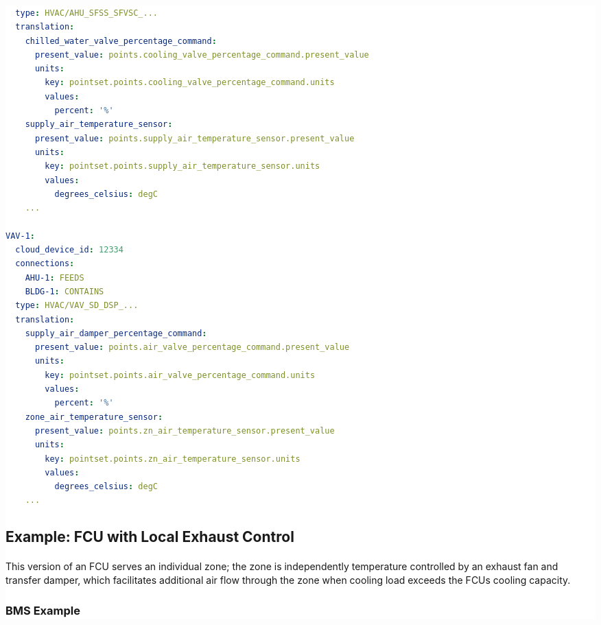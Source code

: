 ```yaml
  type: HVAC/AHU_SFSS_SFVSC_...
  translation:
    chilled_water_valve_percentage_command:
      present_value: points.cooling_valve_percentage_command.present_value
      units:
        key: pointset.points.cooling_valve_percentage_command.units
        values:
          percent: '%'
    supply_air_temperature_sensor:
      present_value: points.supply_air_temperature_sensor.present_value
      units:
        key: pointset.points.supply_air_temperature_sensor.units
        values:
          degrees_celsius: degC
    ...

VAV-1:
  cloud_device_id: 12334
  connections:
    AHU-1: FEEDS
    BLDG-1: CONTAINS
  type: HVAC/VAV_SD_DSP_...
  translation:
    supply_air_damper_percentage_command:
      present_value: points.air_valve_percentage_command.present_value
      units:
        key: pointset.points.air_valve_percentage_command.units
        values:
          percent: '%'
    zone_air_temperature_sensor:
      present_value: points.zn_air_temperature_sensor.present_value
      units:
        key: pointset.points.zn_air_temperature_sensor.units
        values:
          degrees_celsius: degC
    ...


```


## Example: FCU with Local Exhaust Control
This version of an FCU serves an individual zone; the zone is independently temperature controlled by an exhaust fan and transfer damper, which facilitates additional air flow through the zone when cooling load exceeds the FCUs cooling capacity.

### BMS Example